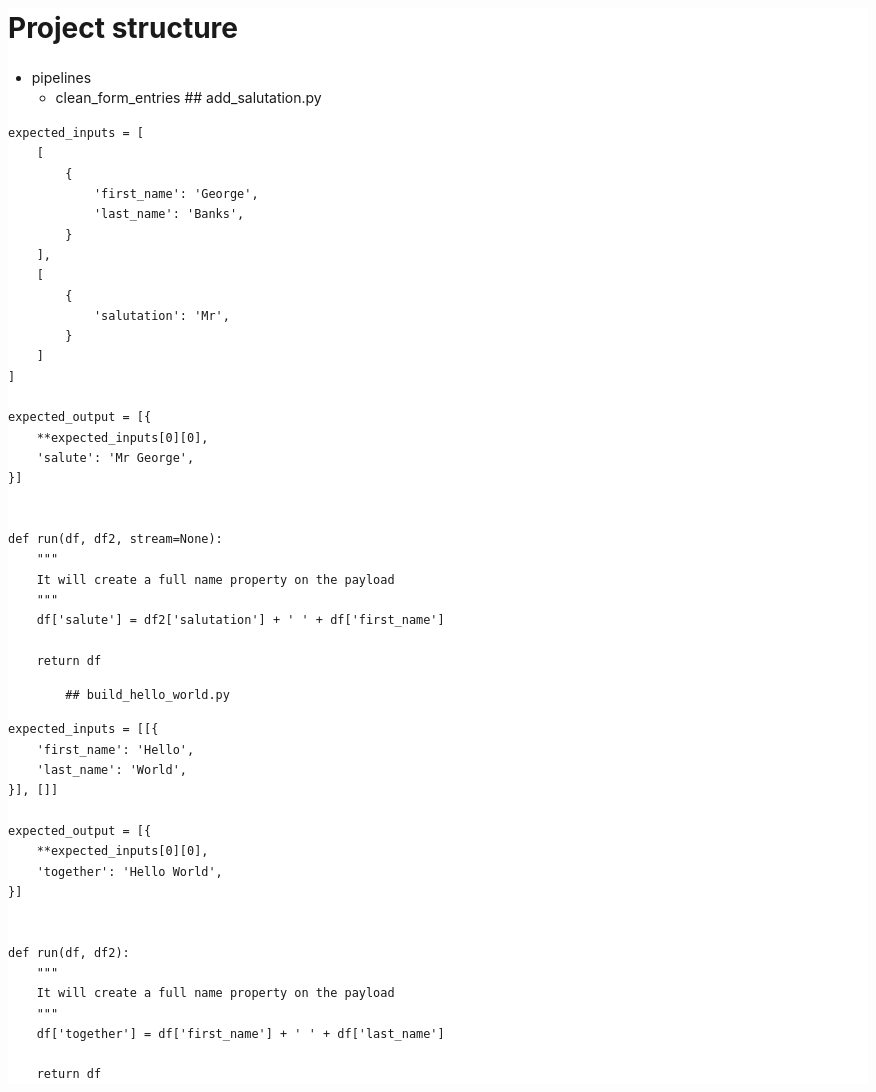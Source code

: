 # Project structure

- pipelines
    - clean_form_entries
            ## add_salutation.py
```
expected_inputs = [
    [
        {
            'first_name': 'George',
            'last_name': 'Banks',
        }
    ],
    [
        {
            'salutation': 'Mr',
        }
    ]
]

expected_output = [{
    **expected_inputs[0][0],
    'salute': 'Mr George',
}]


def run(df, df2, stream=None):
    """
    It will create a full name property on the payload
    """
    df['salute'] = df2['salutation'] + ' ' + df['first_name']

    return df

```

            ## build_hello_world.py
```
expected_inputs = [[{
    'first_name': 'Hello',
    'last_name': 'World',
}], []]

expected_output = [{
    **expected_inputs[0][0],
    'together': 'Hello World',
}]


def run(df, df2):
    """
    It will create a full name property on the payload
    """
    df['together'] = df['first_name'] + ' ' + df['last_name']

    return df

```

